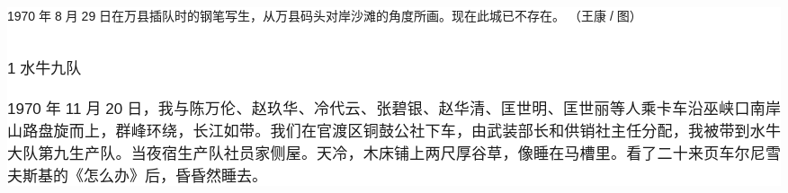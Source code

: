    <span class="s1" style="font-variant-numeric: normal; font-variant-east-asian: normal; font-stretch: normal; line-height: normal; font-family: Helvetica;">
    1970
   </span>
   年
   <span class="s1" style="font-variant-numeric: normal; font-variant-east-asian: normal; font-stretch: normal; line-height: normal; font-family: Helvetica;">
    8
   </span>
   月
   <span class="s1" style="font-variant-numeric: normal; font-variant-east-asian: normal; font-stretch: normal; line-height: normal; font-family: Helvetica;">
    29
   </span>
   日在万县插队时的钢笔写生，从万县码头对岸沙滩的角度所画。现在此城已不存在。
   <span class="s1" style="font-variant-numeric: normal; font-variant-east-asian: normal; font-stretch: normal; line-height: normal; font-family: Helvetica;">
   </span>
   （王康
   <span class="s1" style="font-variant-numeric: normal; font-variant-east-asian: normal; font-stretch: normal; line-height: normal; font-family: Helvetica;">
    /
   </span>
   图）
  </p>
  <p class="p1" style="margin: 0px; text-align: justify; font-variant-numeric: normal; font-variant-east-asian: normal; font-stretch: normal; font-size: 17px; line-height: normal; font-family: Helvetica; min-height: 20px;">
   <br/>
  </p>
  <p class="p2" style='margin: 0px; text-align: justify; font-variant-numeric: normal; font-variant-east-asian: normal; font-stretch: normal; font-size: 17px; line-height: normal; font-family: "PingFang SC";'>
   <span class="s1" style="font-variant-numeric: normal; font-variant-east-asian: normal; font-stretch: normal; line-height: normal; font-family: Helvetica;">
    1
   </span>
   水牛九队
  </p>
  <p class="p1" style="margin: 0px; text-align: justify; font-variant-numeric: normal; font-variant-east-asian: normal; font-stretch: normal; font-size: 17px; line-height: normal; font-family: Helvetica; min-height: 20px;">
   <br/>
  </p>
  <p class="p2" style='margin: 0px; text-align: justify; font-variant-numeric: normal; font-variant-east-asian: normal; font-stretch: normal; font-size: 17px; line-height: normal; font-family: "PingFang SC";'>
   <span class="s1" style="font-variant-numeric: normal; font-variant-east-asian: normal; font-stretch: normal; line-height: normal; font-family: Helvetica;">
    1970
   </span>
   年
   <span class="s1" style="font-variant-numeric: normal; font-variant-east-asian: normal; font-stretch: normal; line-height: normal; font-family: Helvetica;">
    11
   </span>
   月
   <span class="s1" style="font-variant-numeric: normal; font-variant-east-asian: normal; font-stretch: normal; line-height: normal; font-family: Helvetica;">
    20
   </span>
   日，我与陈万伦、赵玖华、冷代云、张碧银、赵华清、匡世明、匡世丽等人乘卡车沿巫峡口南岸山路盘旋而上，群峰环绕，长江如带。我们在官渡区铜鼓公社下车，由武装部长和供销社主任分配，我被带到水牛大队第九生产队。当夜宿生产队社员家侧屋。天冷，木床铺上两尺厚谷草，像睡在马槽里。看了二十来页车尔尼雪夫斯基的《怎么办》后，昏昏然睡去。
  </p>